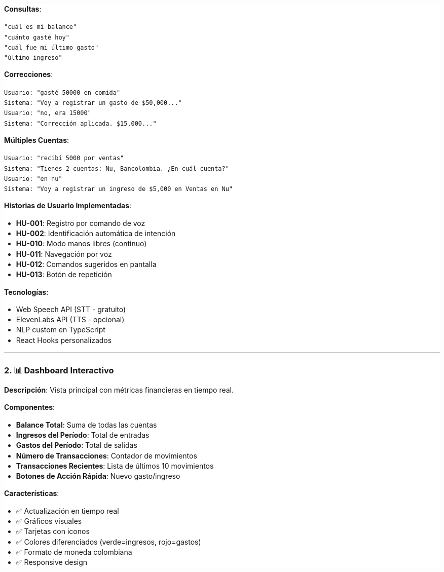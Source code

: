 **Consultas**:
```
"cuál es mi balance"
"cuánto gasté hoy"
"cuál fue mi último gasto"
"último ingreso"
```

**Correcciones**:
```
Usuario: "gasté 50000 en comida"
Sistema: "Voy a registrar un gasto de $50,000..."
Usuario: "no, era 15000"
Sistema: "Corrección aplicada. $15,000..."
```

**Múltiples Cuentas**:
```
Usuario: "recibí 5000 por ventas"
Sistema: "Tienes 2 cuentas: Nu, Bancolombia. ¿En cuál cuenta?"
Usuario: "en nu"
Sistema: "Voy a registrar un ingreso de $5,000 en Ventas en Nu"
```

**Historias de Usuario Implementadas**:
- **HU-001**: Registro por comando de voz
- **HU-002**: Identificación automática de intención
- **HU-010**: Modo manos libres (continuo)
- **HU-011**: Navegación por voz
- **HU-012**: Comandos sugeridos en pantalla
- **HU-013**: Botón de repetición

**Tecnologías**:
- Web Speech API (STT - gratuito)
- ElevenLabs API (TTS - opcional)
- NLP custom en TypeScript
- React Hooks personalizados

---

### 2. 📊 Dashboard Interactivo

**Descripción**: Vista principal con métricas financieras en tiempo real.

**Componentes**:
- **Balance Total**: Suma de todas las cuentas
- **Ingresos del Período**: Total de entradas
- **Gastos del Período**: Total de salidas
- **Número de Transacciones**: Contador de movimientos
- **Transacciones Recientes**: Lista de últimos 10 movimientos
- **Botones de Acción Rápida**: Nuevo gasto/ingreso

**Características**:
- ✅ Actualización en tiempo real
- ✅ Gráficos visuales
- ✅ Tarjetas con iconos
- ✅ Colores diferenciados (verde=ingresos, rojo=gastos)
- ✅ Formato de moneda colombiana
- ✅ Responsive design
